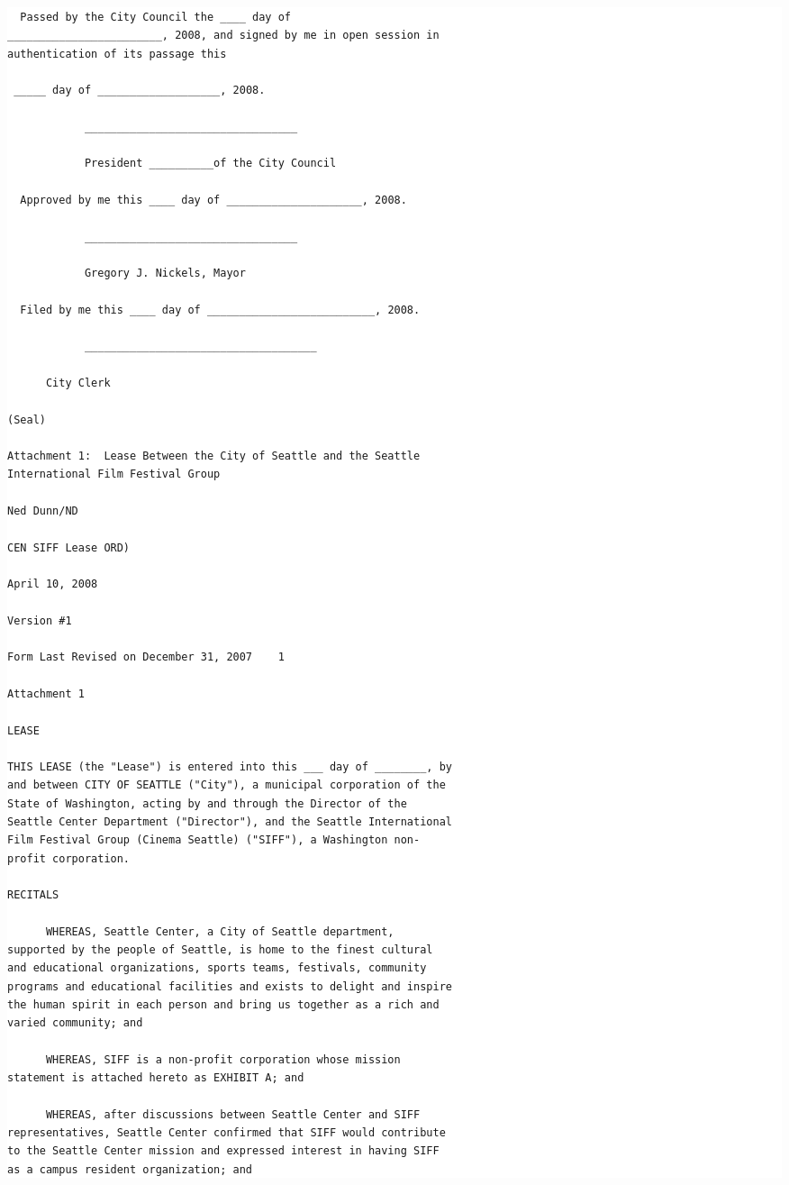       Passed by the City Council the ____ day of  
    ________________________, 2008, and signed by me in open session in  
    authentication of its passage this  
  
     _____ day of ___________________, 2008.  
  
                _________________________________  
  
                President __________of the City Council  
  
      Approved by me this ____ day of _____________________, 2008.  
  
                _________________________________  
  
                Gregory J. Nickels, Mayor  
  
      Filed by me this ____ day of __________________________, 2008.  
  
                ____________________________________  
  
          City Clerk  
  
    (Seal)  
  
    Attachment 1:  Lease Between the City of Seattle and the Seattle  
    International Film Festival Group  
  
    Ned Dunn/ND  
  
    CEN SIFF Lease ORD)  
  
    April 10, 2008  
  
    Version #1  
  
    Form Last Revised on December 31, 2007    1  
  
    Attachment 1  
  
    LEASE  
  
    THIS LEASE (the "Lease") is entered into this ___ day of ________, by  
    and between CITY OF SEATTLE ("City"), a municipal corporation of the  
    State of Washington, acting by and through the Director of the  
    Seattle Center Department ("Director"), and the Seattle International  
    Film Festival Group (Cinema Seattle) ("SIFF"), a Washington non-  
    profit corporation.  
  
    RECITALS  
  
          WHEREAS, Seattle Center, a City of Seattle department,  
    supported by the people of Seattle, is home to the finest cultural  
    and educational organizations, sports teams, festivals, community  
    programs and educational facilities and exists to delight and inspire  
    the human spirit in each person and bring us together as a rich and  
    varied community; and  
  
          WHEREAS, SIFF is a non-profit corporation whose mission  
    statement is attached hereto as EXHIBIT A; and  
  
          WHEREAS, after discussions between Seattle Center and SIFF  
    representatives, Seattle Center confirmed that SIFF would contribute  
    to the Seattle Center mission and expressed interest in having SIFF  
    as a campus resident organization; and  
  